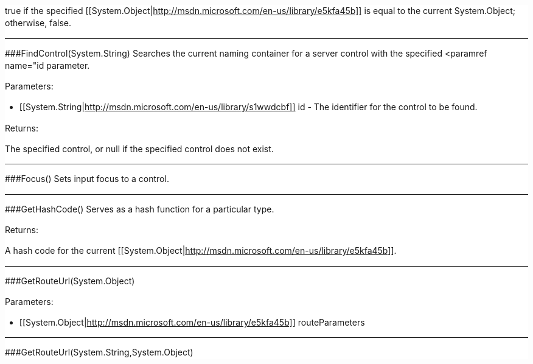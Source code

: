 true if the specified [[System.Object|http://msdn.microsoft.com/en-us/library/e5kfa45b]] is equal to the current System.Object; otherwise, false.


---


###FindControl(System.String)
 Searches the current naming container for a server control with the specified <paramref name="id parameter. 

Parameters: 

* [[System.String|http://msdn.microsoft.com/en-us/library/s1wwdcbf]] id  -  The identifier for the control to be found.  





Returns:

 The specified control, or null if the specified control does not exist. 


---


###Focus()
 Sets input focus to a control. 






---


###GetHashCode()
 Serves as a hash function for a particular type.  





Returns:

A hash code for the current [[System.Object|http://msdn.microsoft.com/en-us/library/e5kfa45b]].


---


###GetRouteUrl(System.Object)


Parameters: 

* [[System.Object|http://msdn.microsoft.com/en-us/library/e5kfa45b]] routeParameters 






---


###GetRouteUrl(System.String,System.Object)
